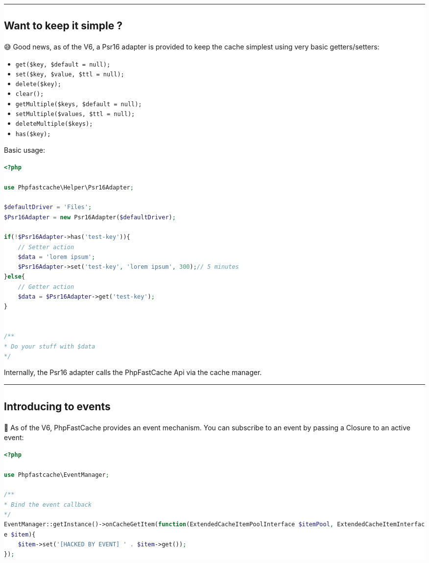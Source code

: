 ---------------------------
Want to keep it simple ?
---------------------------
:sweat_smile: Good news, as of the V6, a Psr16 adapter is provided to keep the cache simplest using very basic getters/setters:

- `get($key, $default = null);`
- `set($key, $value, $ttl = null);`
- `delete($key);`
- `clear();`
- `getMultiple($keys, $default = null);`
- `setMultiple($values, $ttl = null);`
- `deleteMultiple($keys);`
- `has($key);`

Basic usage:
```php
<?php

use Phpfastcache\Helper\Psr16Adapter;

$defaultDriver = 'Files';
$Psr16Adapter = new Psr16Adapter($defaultDriver);

if(!$Psr16Adapter->has('test-key')){
    // Setter action
    $data = 'lorem ipsum';
    $Psr16Adapter->set('test-key', 'lorem ipsum', 300);// 5 minutes
}else{
    // Getter action
    $data = $Psr16Adapter->get('test-key');
}


/**
* Do your stuff with $data
*/
```

Internally, the Psr16 adapter calls the PhpFastCache Api via the cache manager. 

---------------------------
Introducing to events
---------------------------

:mega: As of the V6, PhpFastCache provides an event mechanism.
You can subscribe to an event by passing a Closure to an active event:

```php
<?php

use Phpfastcache\EventManager;

/**
* Bind the event callback
*/
EventManager::getInstance()->onCacheGetItem(function(ExtendedCacheItemPoolInterface $itemPool, ExtendedCacheItemInterface $item){
    $item->set('[HACKED BY EVENT] ' . $item->get());
});

```
